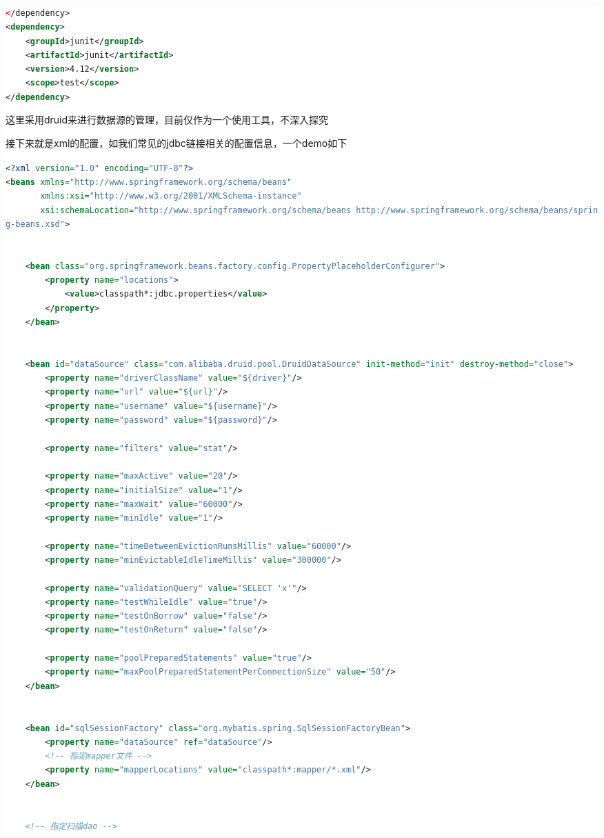 ```xml
</dependency>
<dependency>
    <groupId>junit</groupId>
    <artifactId>junit</artifactId>
    <version>4.12</version>
    <scope>test</scope>
</dependency>
```


这里采用druid来进行数据源的管理，目前仅作为一个使用工具，不深入探究

接下来就是xml的配置，如我们常见的jdbc链接相关的配置信息，一个demo如下


```xml
<?xml version="1.0" encoding="UTF-8"?>
<beans xmlns="http://www.springframework.org/schema/beans"
       xmlns:xsi="http://www.w3.org/2001/XMLSchema-instance"
       xsi:schemaLocation="http://www.springframework.org/schema/beans http://www.springframework.org/schema/beans/spring-beans.xsd">


    <bean class="org.springframework.beans.factory.config.PropertyPlaceholderConfigurer">
        <property name="locations">
            <value>classpath*:jdbc.properties</value>
        </property>
    </bean>


    <bean id="dataSource" class="com.alibaba.druid.pool.DruidDataSource" init-method="init" destroy-method="close">
        <property name="driverClassName" value="${driver}"/>
        <property name="url" value="${url}"/>
        <property name="username" value="${username}"/>
        <property name="password" value="${password}"/>

        <property name="filters" value="stat"/>

        <property name="maxActive" value="20"/>
        <property name="initialSize" value="1"/>
        <property name="maxWait" value="60000"/>
        <property name="minIdle" value="1"/>

        <property name="timeBetweenEvictionRunsMillis" value="60000"/>
        <property name="minEvictableIdleTimeMillis" value="300000"/>

        <property name="validationQuery" value="SELECT 'x'"/>
        <property name="testWhileIdle" value="true"/>
        <property name="testOnBorrow" value="false"/>
        <property name="testOnReturn" value="false"/>

        <property name="poolPreparedStatements" value="true"/>
        <property name="maxPoolPreparedStatementPerConnectionSize" value="50"/>
    </bean>


    <bean id="sqlSessionFactory" class="org.mybatis.spring.SqlSessionFactoryBean">
        <property name="dataSource" ref="dataSource"/>
        <!-- 指定mapper文件 -->
        <property name="mapperLocations" value="classpath*:mapper/*.xml"/>
    </bean>


    <!-- 指定扫描dao -->
```